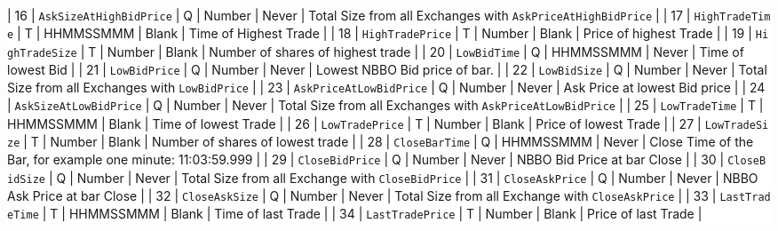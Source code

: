 | 16 | `AskSizeAtHighBidPrice`  | Q    | Number                        | Never     | Total Size from all Exchanges with `AskPriceAtHighBidPrice`                                                                                                                                                        |
| 17 | `HighTradeTime`          | T    | HHMMSSMMM                     | Blank     | Time of Highest Trade                                                                                                                                                                                               |
| 18 | `HighTradePrice`         | T    | Number                        | Blank     | Price of highest Trade                                                                                                                                                                                              |
| 19 | `HighTradeSize`          | T    | Number                        | Blank     | Number of shares of highest trade                                                                                                                                                                                   |
| 20 | `LowBidTime`             | Q    | HHMMSSMMM                     | Never     | Time of lowest Bid                                                                                                                                                                                                  |
| 21 | `LowBidPrice`            | Q    | Number                        | Never     | Lowest NBBO Bid price of bar.                                                                                                                                                                                       |
| 22 | `LowBidSize`             | Q    | Number                        | Never     | Total Size from all Exchanges with `LowBidPrice`                                                                                                                                                                   |
| 23 | `AskPriceAtLowBidPrice`  | Q    | Number                        | Never     | Ask Price at lowest Bid price                                                                                                                                                                                       |
| 24  | `AskSizeAtLowBidPrice`  | Q    | Number                        | Never     | Total Size from all Exchanges with `AskPriceAtLowBidPrice`                                                                                                                                                                                       |
| 25  | `LowTradeTime`          | T    | HHMMSSMMM                     | Blank     | Time of lowest Trade                                                                                                                                                                                                                             |
| 26  | `LowTradePrice`         | T    | Number                        | Blank     | Price of lowest Trade                                                                                                                                                                                                                            |
| 27  | `LowTradeSize`          | T    | Number                        | Blank     | Number of shares of lowest trade                                                                                                                                                                                                                 |
| 28  | `CloseBarTime`          | Q    | HHMMSSMMM                     | Never     | Close Time of the Bar, for example one minute: 11:03:59.999                                                                                                                                                                                      |
| 29  | `CloseBidPrice`         | Q    | Number                        | Never     | NBBO Bid Price at bar Close                                                                                                                                                                                                                      |
| 30  | `CloseBidSize`          | Q    | Number                        | Never     | Total Size from all Exchange with `CloseBidPrice`                                                                                                                                                                                                |
| 31  | `CloseAskPrice`         | Q    | Number                        | Never     | NBBO Ask Price at bar Close                                                                                                                                                                                                                      |
| 32  | `CloseAskSize`          | Q    | Number                        | Never     | Total Size from all Exchange with `CloseAskPrice`                                                                                                                                                                                                |
| 33  | `LastTradeTime`         | T    | HHMMSSMMM                     | Blank     | Time of last Trade                                                                                                                                                                                                                               |
| 34  | `LastTradePrice`        | T    | Number                        | Blank     | Price of last Trade                                                                                                                                                                                                                              |